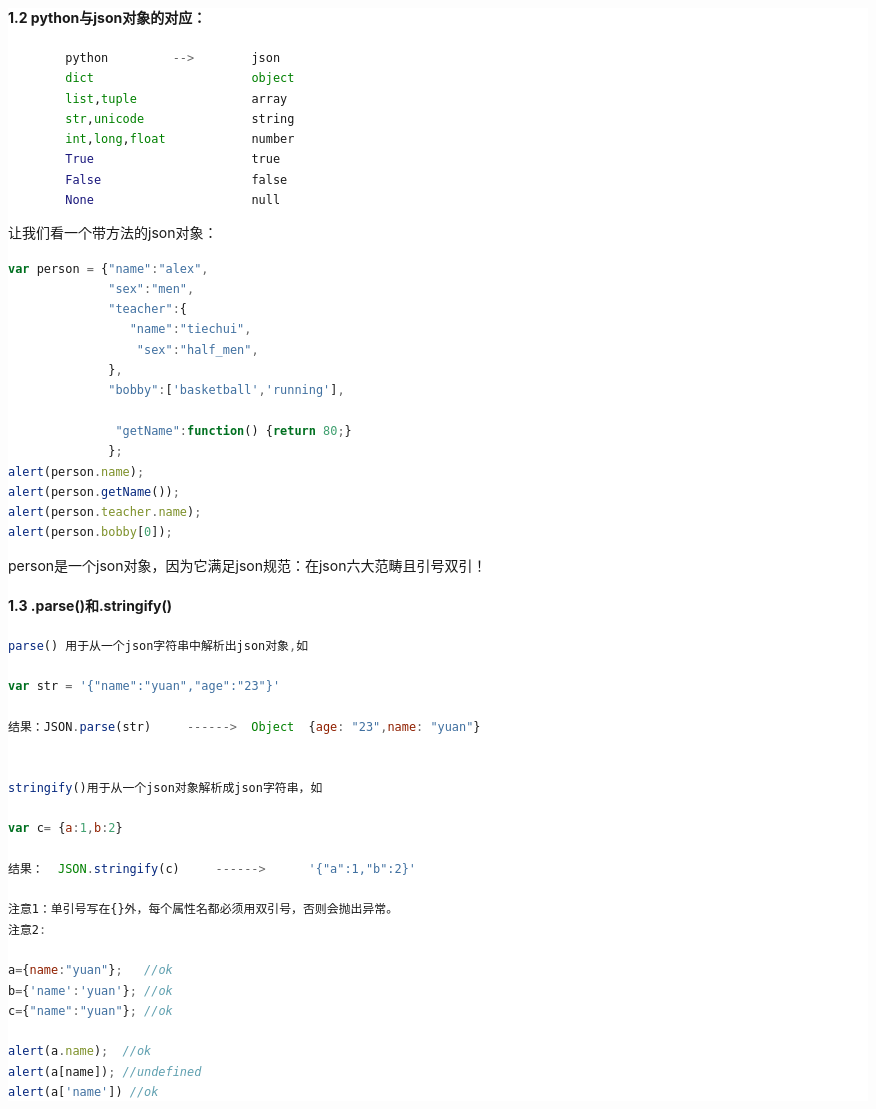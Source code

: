 #### 1.2 python与json对象的对应：

```python
        python         -->        json
        dict                      object
        list,tuple                array
        str,unicode               string
        int,long,float            number
        True                      true
        False                     false
        None                      null
```

让我们看一个带方法的json对象：

```js
var person = {"name":"alex",
              "sex":"men",
              "teacher":{
                 "name":"tiechui",
                  "sex":"half_men",
              },
              "bobby":['basketball','running'],

               "getName":function() {return 80;}
              };
alert(person.name);
alert(person.getName());
alert(person.teacher.name);
alert(person.bobby[0]);
```

person是一个json对象，因为它满足json规范：在json六大范畴且引号双引！

#### 1.3 .parse()和.stringify()

```js
parse() 用于从一个json字符串中解析出json对象,如

var str = '{"name":"yuan","age":"23"}'

结果：JSON.parse(str)     ------>  Object  {age: "23",name: "yuan"}


stringify()用于从一个json对象解析成json字符串，如

var c= {a:1,b:2} 

结果：  JSON.stringify(c)     ------>      '{"a":1,"b":2}'

注意1：单引号写在{}外，每个属性名都必须用双引号，否则会抛出异常。
注意2:

a={name:"yuan"};   //ok
b={'name':'yuan'}; //ok
c={"name":"yuan"}; //ok

alert(a.name);  //ok
alert(a[name]); //undefined
alert(a['name']) //ok
```
